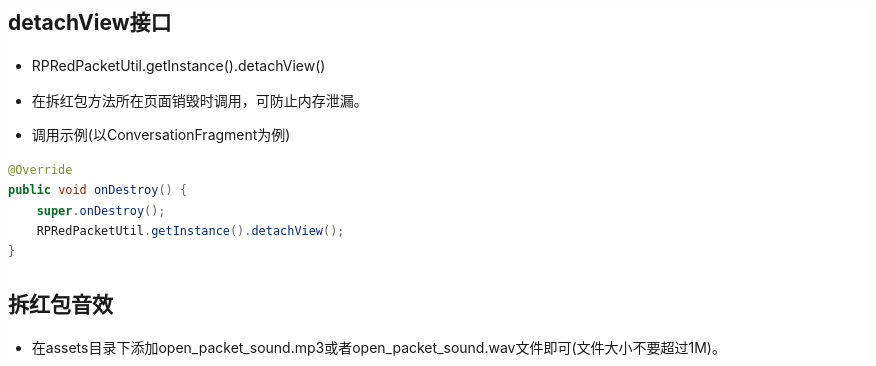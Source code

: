 ## detachView接口

* RPRedPacketUtil.getInstance().detachView()

* 在拆红包方法所在页面销毁时调用，可防止内存泄漏。

* 调用示例(以ConversationFragment为例)

```java
@Override
public void onDestroy() {
    super.onDestroy();
    RPRedPacketUtil.getInstance().detachView();
}
```

## 拆红包音效
* 在assets目录下添加open_packet_sound.mp3或者open_packet_sound.wav文件即可(文件大小不要超过1M)。





